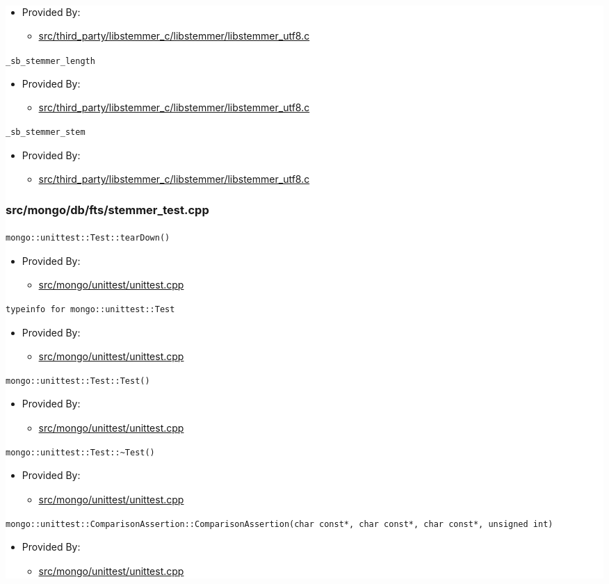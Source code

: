 - Provided By:

    - [src/third\_party/libstemmer\_c/libstemmer/libstemmer\_utf8.c](../../../third\_party/stemmer)

<div></div>

    _sb_stemmer_length

- Provided By:

    - [src/third\_party/libstemmer\_c/libstemmer/libstemmer\_utf8.c](../../../third\_party/stemmer)

<div></div>

    _sb_stemmer_stem

- Provided By:

    - [src/third\_party/libstemmer\_c/libstemmer/libstemmer\_utf8.c](../../../third\_party/stemmer)

### src/mongo/db/fts/stemmer\_test.cpp

<div></div>

    mongo::unittest::Test::tearDown()

- Provided By:

    - [src/mongo/unittest/unittest.cpp](../../../tests/unit\_tests)

<div></div>

    typeinfo for mongo::unittest::Test

- Provided By:

    - [src/mongo/unittest/unittest.cpp](../../../tests/unit\_tests)

<div></div>

    mongo::unittest::Test::Test()

- Provided By:

    - [src/mongo/unittest/unittest.cpp](../../../tests/unit\_tests)

<div></div>

    mongo::unittest::Test::~Test()

- Provided By:

    - [src/mongo/unittest/unittest.cpp](../../../tests/unit\_tests)

<div></div>

    mongo::unittest::ComparisonAssertion::ComparisonAssertion(char const*, char const*, char const*, unsigned int)

- Provided By:

    - [src/mongo/unittest/unittest.cpp](../../../tests/unit\_tests)

<div></div>
